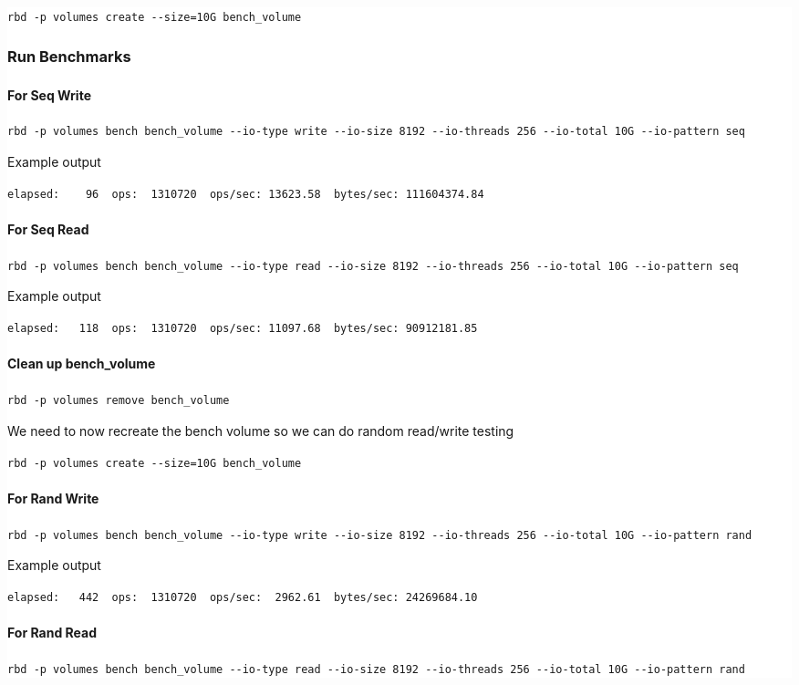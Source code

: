 ```
rbd -p volumes create --size=10G bench_volume
```

### Run Benchmarks


#### For Seq Write

```
rbd -p volumes bench bench_volume --io-type write --io-size 8192 --io-threads 256 --io-total 10G --io-pattern seq
```
Example output
```
elapsed:    96  ops:  1310720  ops/sec: 13623.58  bytes/sec: 111604374.84
```


#### For Seq Read 

```
rbd -p volumes bench bench_volume --io-type read --io-size 8192 --io-threads 256 --io-total 10G --io-pattern seq 
```
Example output
```
elapsed:   118  ops:  1310720  ops/sec: 11097.68  bytes/sec: 90912181.85
```

#### Clean up bench_volume

```
rbd -p volumes remove bench_volume
```

We need to now recreate the bench volume so we can do random read/write testing

```
rbd -p volumes create --size=10G bench_volume
```

#### For Rand Write

```
rbd -p volumes bench bench_volume --io-type write --io-size 8192 --io-threads 256 --io-total 10G --io-pattern rand
```
Example output

```
elapsed:   442  ops:  1310720  ops/sec:  2962.61  bytes/sec: 24269684.10
```

#### For Rand Read

```
rbd -p volumes bench bench_volume --io-type read --io-size 8192 --io-threads 256 --io-total 10G --io-pattern rand
```
